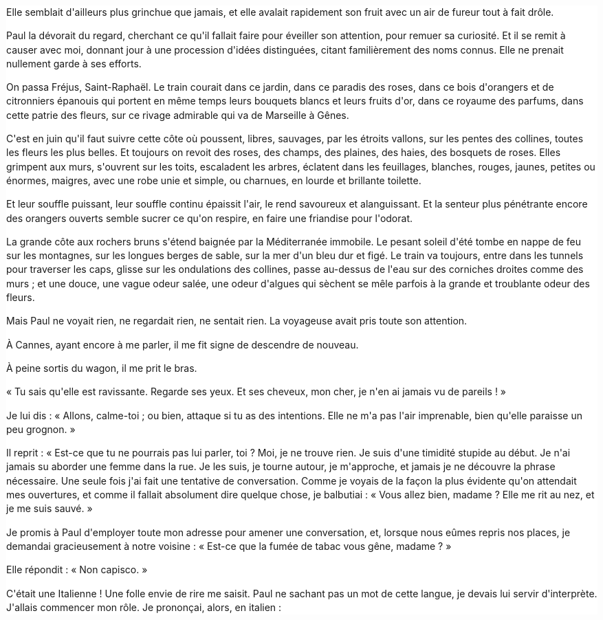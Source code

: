 Elle semblait d'ailleurs plus grinchue que jamais, et elle avalait rapidement son fruit avec un air de fureur tout à fait drôle.

Paul la dévorait du regard, cherchant ce qu'il fallait faire pour éveiller son attention, pour remuer sa curiosité. Et il se remit à causer avec moi, donnant jour à une procession d'idées distinguées, citant familièrement des noms connus. Elle ne prenait nullement garde à ses efforts.

On passa Fréjus, Saint-Raphaël. Le train courait dans ce jardin, dans ce paradis des roses, dans ce bois d'orangers et de citronniers épanouis qui portent en même temps leurs bouquets blancs et leurs fruits d'or, dans ce royaume des parfums, dans cette patrie des fleurs, sur ce rivage admirable qui va de Marseille à Gênes.

C'est en juin qu'il faut suivre cette côte où poussent, libres, sauvages, par les étroits vallons, sur les pentes des collines, toutes les fleurs les plus belles. Et toujours on revoit des roses, des champs, des plaines, des haies, des bosquets de roses. Elles grimpent aux murs, s'ouvrent sur les toits, escaladent les arbres, éclatent dans les feuillages, blanches, rouges, jaunes, petites ou énormes, maigres, avec une robe unie et simple, ou charnues, en lourde et brillante toilette.

Et leur souffle puissant, leur souffle continu épaissit l'air, le rend savoureux et alanguissant. Et la senteur plus pénétrante encore des orangers ouverts semble sucrer ce qu'on respire, en faire une friandise pour l'odorat.

La grande côte aux rochers bruns s'étend baignée par la Méditerranée immobile. Le pesant soleil d'été tombe en nappe de feu sur les montagnes, sur les longues berges de sable, sur la mer d'un bleu dur et figé. Le train va toujours, entre dans les tunnels pour traverser les caps, glisse sur les ondulations des collines, passe au-dessus de l'eau sur des corniches droites comme des murs ; et une douce, une vague odeur salée, une odeur d'algues qui sèchent se mêle parfois à la grande et troublante odeur des fleurs.

Mais Paul ne voyait rien, ne regardait rien, ne sentait rien. La voyageuse avait pris toute son attention.

À Cannes, ayant encore à me parler, il me fit signe de descendre de nouveau.

À peine sortis du wagon, il me prit le bras.

« Tu sais qu'elle est ravissante. Regarde ses yeux. Et ses cheveux, mon cher, je n'en ai jamais vu de pareils ! »

Je lui dis : « Allons, calme-toi ; ou bien, attaque si tu as des intentions. Elle ne m'a pas l'air imprenable, bien qu'elle paraisse un peu grognon. »

Il reprit : « Est-ce que tu ne pourrais pas lui parler, toi ? Moi, je ne trouve rien. Je suis d'une timidité stupide au début. Je n'ai jamais su aborder une femme dans la rue. Je les suis, je tourne autour, je m'approche, et jamais je ne découvre la phrase nécessaire. Une seule fois j'ai fait une tentative de conversation. Comme je voyais de la façon la plus évidente qu'on attendait mes ouvertures, et comme il fallait absolument dire quelque chose, je balbutiai : « Vous allez bien, madame ? Elle me rit au nez, et je me suis sauvé. »

Je promis à Paul d'employer toute mon adresse pour amener une conversation, et, lorsque nous eûmes repris nos places, je demandai gracieusement à notre voisine : « Est-ce que la fumée de tabac vous gêne, madame ? »

Elle répondit : « Non capisco. »

C'était une Italienne ! Une folle envie de rire me saisit. Paul ne sachant pas un mot de cette langue, je devais lui servir d'interprète. J'allais commencer mon rôle. Je prononçai, alors, en italien :
